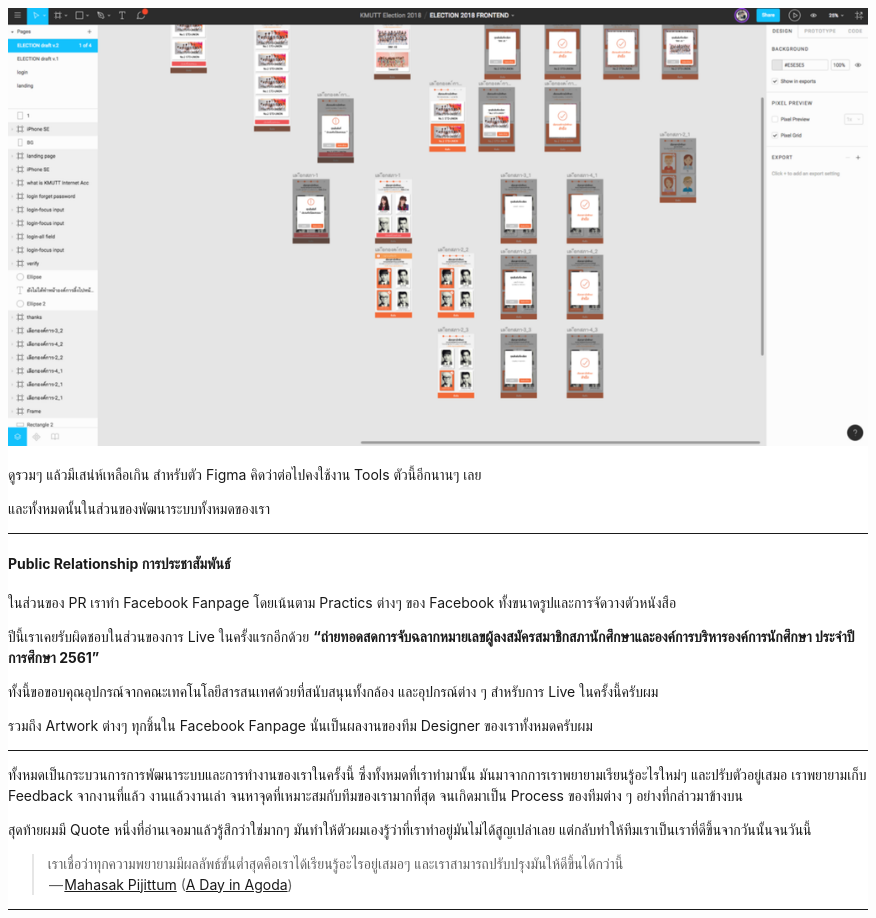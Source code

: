 ![ภาพชัดๆ ของ Figma.com ที่เราใช้ออกแบบระบบเลือกตั้งในครั้งนี้](./asset-13.png)

ดูรวมๆ แล้วมีเสน่ห์เหลือเกิน สำหรับตัว Figma คิดว่าต่อไปคงใช้งาน Tools ตัวนี้อีกนานๆ เลย

และทั้งหมดนั้นในส่วนของพัฒนาระบบทั้งหมดของเรา

---

#### **Public Relationship การประชาสัมพันธ์**

ในส่วนของ PR เราทำ Facebook Fanpage โดยเน้นตาม Practics ต่างๆ ของ Facebook ทั้งขนาดรูปและการจัดวางตัวหนังสือ

ปีนี้เราเคยรับผิดชอบในส่วนของการ ​Live ในครั้งแรกอีกด้วย **“ถ่ายทอดสดการจับฉลากหมายเลขผู้ลงสมัครสมาชิกสภานักศึกษาและองค์การบริหารองค์การนักศึกษา ประจำปีการศึกษา 2561”**



ทั้งนี้ขอขอบคุณอุปกรณ์จากคณะเทคโนโลยีสารสนเทศด้วยที่สนับสนุนทั้งกล้อง และอุปกรณ์ต่าง ๆ สำหรับการ Live ในครั้งนี้ครับผม

รวมถึง Artwork ต่างๆ ทุกชิ้นใน Facebook Fanpage นั่นเป็นผลงานของทีม Designer ของเราทั้งหมดครับผม

---

ทั้งหมดเป็นกระบวนการการพัฒนาระบบและการทำงานของเราในครั้งนี้ ซึ่งทั้งหมดที่เราทำมานั้น มันมาจากการเราพยายามเรียนรู้อะไรใหม่ๆ และปรับตัวอยู่เสมอ เราพยายามเก็บ Feedback จากงานที่แล้ว งานแล้วงานเล่า จนหาจุดที่เหมาะสมกับทีมของเรามากที่สุด จนเกิดมาเป็น Process ของทีมต่าง ๆ อย่างที่กล่าวมาข้างบน

สุดท้ายผมมี Quote หนึ่งที่อ่านเจอมาแล้วรู้สึกว่าใช่มากๆ มันทำให้ตัวผมเองรู้ว่าที่เราทำอยู่มันไม่ได้สูญเปล่าเลย แต่กลับทำให้ทีมเราเป็นเราที่ดีขึ้นจากวันนั้นจนวันนี้

> เราเชื่อว่าทุกความพยายามมีผลลัพธ์ขั้นต่ำสุดคือเราได้เรียนรู้อะไรอยู่เสมอๆ และเราสามารถปรับปรุงมันให้ดีขึ้นได้กว่านี้  
>  — [Mahasak Pijittum](https://medium.com/u/7a1495cccd82) ([A Day in Agoda](https://mahasak.com/a-day-in-agoda-full-stack-software-engineer-e20cf21ac364))

---